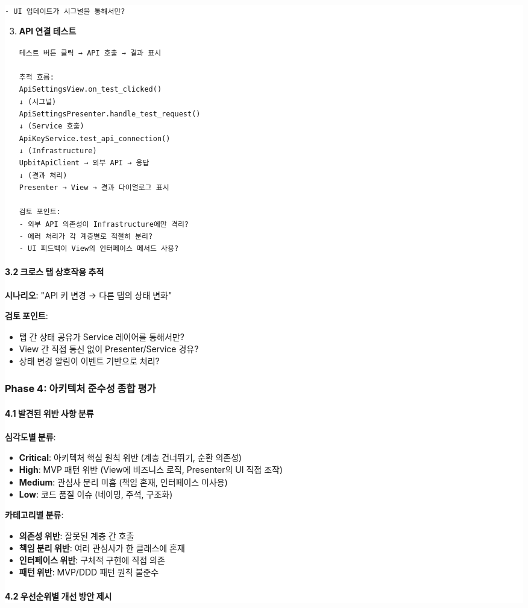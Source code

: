    ```
   - UI 업데이트가 시그널을 통해서만?
   ```

3. **API 연결 테스트**

   ```
   테스트 버튼 클릭 → API 호출 → 결과 표시

   추적 흐름:
   ApiSettingsView.on_test_clicked()
   ↓ (시그널)
   ApiSettingsPresenter.handle_test_request()
   ↓ (Service 호출)
   ApiKeyService.test_api_connection()
   ↓ (Infrastructure)
   UpbitApiClient → 외부 API → 응답
   ↓ (결과 처리)
   Presenter → View → 결과 다이얼로그 표시

   검토 포인트:
   - 외부 API 의존성이 Infrastructure에만 격리?
   - 에러 처리가 각 계층별로 적절히 분리?
   - UI 피드백이 View의 인터페이스 메서드 사용?
   ```

#### 3.2 크로스 탭 상호작용 추적

**시나리오**: "API 키 변경 → 다른 탭의 상태 변화"

**검토 포인트**:

- 탭 간 상태 공유가 Service 레이어를 통해서만?
- View 간 직접 통신 없이 Presenter/Service 경유?
- 상태 변경 알림이 이벤트 기반으로 처리?

### Phase 4: 아키텍처 준수성 종합 평가

#### 4.1 발견된 위반 사항 분류

**심각도별 분류**:

- **Critical**: 아키텍처 핵심 원칙 위반 (계층 건너뛰기, 순환 의존성)
- **High**: MVP 패턴 위반 (View에 비즈니스 로직, Presenter의 UI 직접 조작)
- **Medium**: 관심사 분리 미흡 (책임 혼재, 인터페이스 미사용)
- **Low**: 코드 품질 이슈 (네이밍, 주석, 구조화)

**카테고리별 분류**:

- **의존성 위반**: 잘못된 계층 간 호출
- **책임 분리 위반**: 여러 관심사가 한 클래스에 혼재
- **인터페이스 위반**: 구체적 구현에 직접 의존
- **패턴 위반**: MVP/DDD 패턴 원칙 불준수

#### 4.2 우선순위별 개선 방안 제시
